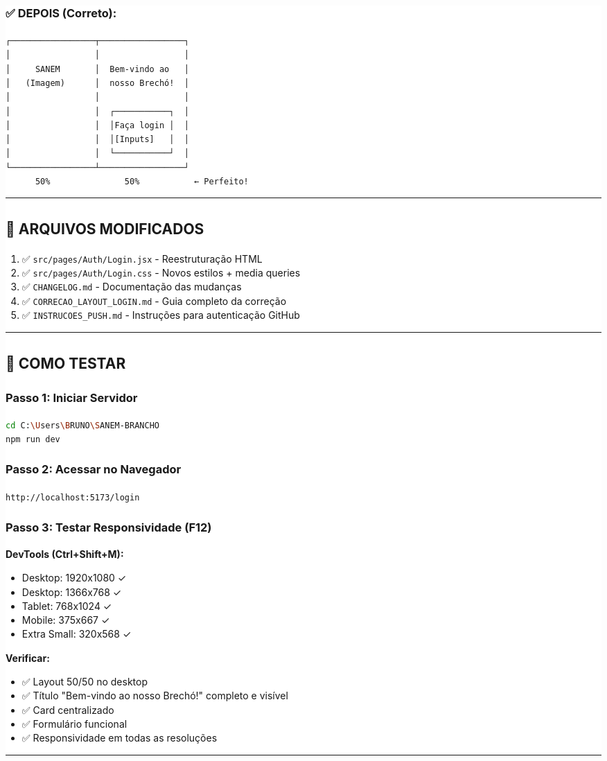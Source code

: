 ### ✅ DEPOIS (Correto):
```
┌─────────────────┬─────────────────┐
│                 │                 │
│     SANEM       │  Bem-vindo ao   │
│   (Imagem)      │  nosso Brechó!  │
│                 │                 │
│                 │  ┌───────────┐  │
│                 │  │Faça login │  │
│                 │  │[Inputs]   │  │
│                 │  └───────────┘  │
└─────────────────┴─────────────────┘
      50%               50%           ← Perfeito!
```

---

## 📁 ARQUIVOS MODIFICADOS

1. ✅ `src/pages/Auth/Login.jsx` - Reestruturação HTML
2. ✅ `src/pages/Auth/Login.css` - Novos estilos + media queries
3. ✅ `CHANGELOG.md` - Documentação das mudanças
4. ✅ `CORRECAO_LAYOUT_LOGIN.md` - Guia completo da correção
5. ✅ `INSTRUCOES_PUSH.md` - Instruções para autenticação GitHub

---

## 🧪 COMO TESTAR

### Passo 1: Iniciar Servidor
```bash
cd C:\Users\BRUNO\SANEM-BRANCHO
npm run dev
```

### Passo 2: Acessar no Navegador
```
http://localhost:5173/login
```

### Passo 3: Testar Responsividade (F12)

**DevTools (Ctrl+Shift+M):**
- Desktop: 1920x1080 ✓
- Desktop: 1366x768 ✓
- Tablet: 768x1024 ✓
- Mobile: 375x667 ✓
- Extra Small: 320x568 ✓

**Verificar:**
- ✅ Layout 50/50 no desktop
- ✅ Título "Bem-vindo ao nosso Brechó!" completo e visível
- ✅ Card centralizado
- ✅ Formulário funcional
- ✅ Responsividade em todas as resoluções

---